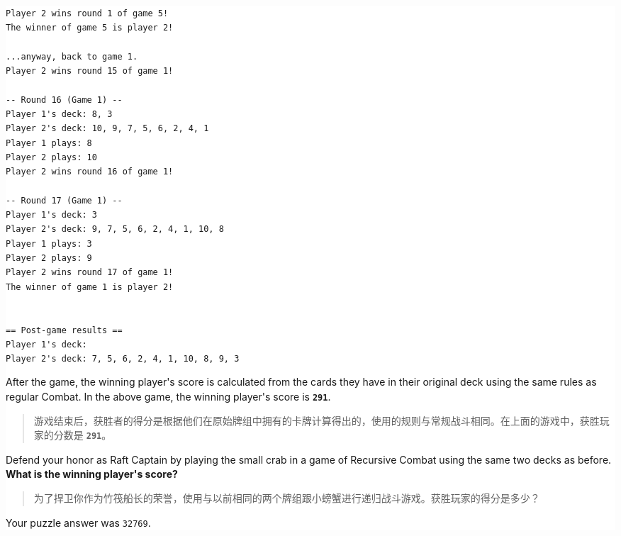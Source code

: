 ```'
Player 2 wins round 1 of game 5!
The winner of game 5 is player 2!

...anyway, back to game 1.
Player 2 wins round 15 of game 1!

-- Round 16 (Game 1) --
Player 1's deck: 8, 3
Player 2's deck: 10, 9, 7, 5, 6, 2, 4, 1
Player 1 plays: 8
Player 2 plays: 10
Player 2 wins round 16 of game 1!

-- Round 17 (Game 1) --
Player 1's deck: 3
Player 2's deck: 9, 7, 5, 6, 2, 4, 1, 10, 8
Player 1 plays: 3
Player 2 plays: 9
Player 2 wins round 17 of game 1!
The winner of game 1 is player 2!


== Post-game results ==
Player 1's deck: 
Player 2's deck: 7, 5, 6, 2, 4, 1, 10, 8, 9, 3
```

After the game, the winning player's score is calculated from the cards they have in their original deck using the same rules as regular Combat. In the above game, the winning player's score is **`291`**.

> 游戏结束后，获胜者的得分是根据他们在原始牌组中拥有的卡牌计算得出的，使用的规则与常规战斗相同。在上面的游戏中，获胜玩家的分数是 **`291`**。

Defend your honor as Raft Captain by playing the small crab in a game of Recursive Combat using the same two decks as before. **What is the winning player's score?**

> 为了捍卫你作为竹筏船长的荣誉，使用与以前相同的两个牌组跟小螃蟹进行递归战斗游戏。获胜玩家的得分是多少？

Your puzzle answer was `32769`.
